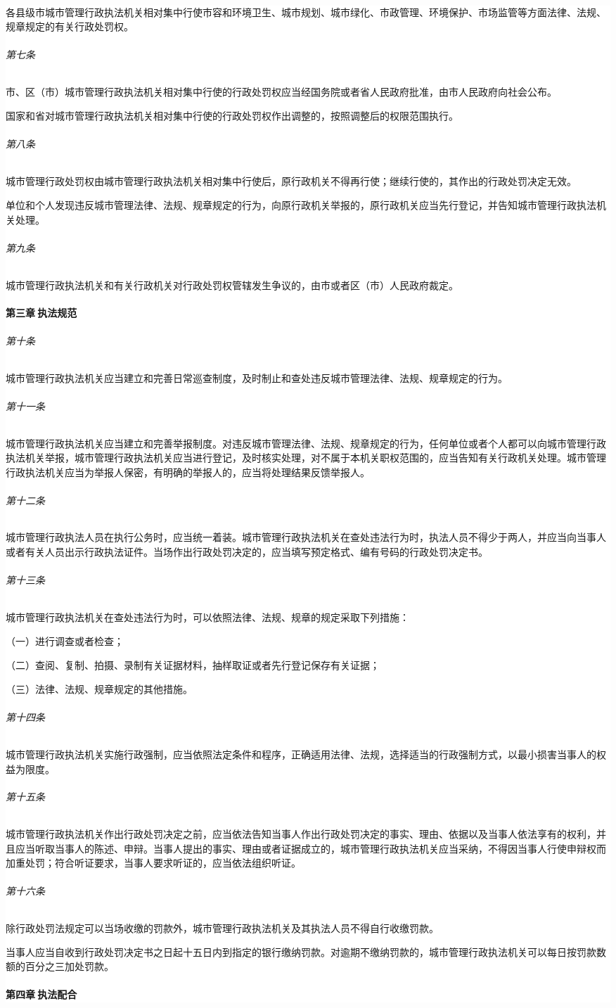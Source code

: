 各县级市城市管理行政执法机关相对集中行使市容和环境卫生、城市规划、城市绿化、市政管理、环境保护、市场监管等方面法律、法规、规章规定的有关行政处罚权。

###### 第七条

市、区（市）城市管理行政执法机关相对集中行使的行政处罚权应当经国务院或者省人民政府批准，由市人民政府向社会公布。

国家和省对城市管理行政执法机关相对集中行使的行政处罚权作出调整的，按照调整后的权限范围执行。

###### 第八条

城市管理行政处罚权由城市管理行政执法机关相对集中行使后，原行政机关不得再行使；继续行使的，其作出的行政处罚决定无效。

单位和个人发现违反城市管理法律、法规、规章规定的行为，向原行政机关举报的，原行政机关应当先行登记，并告知城市管理行政执法机关处理。

###### 第九条

城市管理行政执法机关和有关行政机关对行政处罚权管辖发生争议的，由市或者区（市）人民政府裁定。

#### 第三章 执法规范

###### 第十条

城市管理行政执法机关应当建立和完善日常巡查制度，及时制止和查处违反城市管理法律、法规、规章规定的行为。

###### 第十一条

城市管理行政执法机关应当建立和完善举报制度。对违反城市管理法律、法规、规章规定的行为，任何单位或者个人都可以向城市管理行政执法机关举报，城市管理行政执法机关应当进行登记，及时核实处理，对不属于本机关职权范围的，应当告知有关行政机关处理。城市管理行政执法机关应当为举报人保密，有明确的举报人的，应当将处理结果反馈举报人。

###### 第十二条

城市管理行政执法人员在执行公务时，应当统一着装。城市管理行政执法机关在查处违法行为时，执法人员不得少于两人，并应当向当事人或者有关人员出示行政执法证件。当场作出行政处罚决定的，应当填写预定格式、编有号码的行政处罚决定书。

###### 第十三条

城市管理行政执法机关在查处违法行为时，可以依照法律、法规、规章的规定采取下列措施：

（一）进行调查或者检查；

（二）查阅、复制、拍摄、录制有关证据材料，抽样取证或者先行登记保存有关证据；

（三）法律、法规、规章规定的其他措施。

###### 第十四条

城市管理行政执法机关实施行政强制，应当依照法定条件和程序，正确适用法律、法规，选择适当的行政强制方式，以最小损害当事人的权益为限度。

###### 第十五条

城市管理行政执法机关作出行政处罚决定之前，应当依法告知当事人作出行政处罚决定的事实、理由、依据以及当事人依法享有的权利，并且应当听取当事人的陈述、申辩。当事人提出的事实、理由或者证据成立的，城市管理行政执法机关应当采纳，不得因当事人行使申辩权而加重处罚；符合听证要求，当事人要求听证的，应当依法组织听证。

###### 第十六条

除行政处罚法规定可以当场收缴的罚款外，城市管理行政执法机关及其执法人员不得自行收缴罚款。

当事人应当自收到行政处罚决定书之日起十五日内到指定的银行缴纳罚款。对逾期不缴纳罚款的，城市管理行政执法机关可以每日按罚款数额的百分之三加处罚款。

#### 第四章 执法配合
